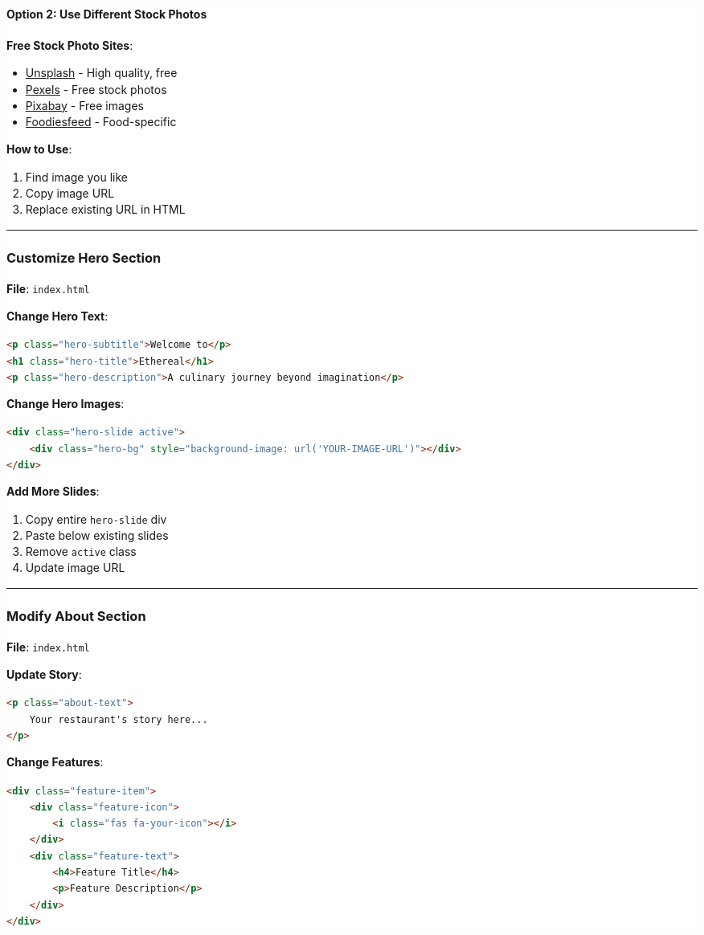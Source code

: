 #### Option 2: Use Different Stock Photos

**Free Stock Photo Sites**:
- [Unsplash](https://unsplash.com) - High quality, free
- [Pexels](https://pexels.com) - Free stock photos
- [Pixabay](https://pixabay.com) - Free images
- [Foodiesfeed](https://foodiesfeed.com) - Food-specific

**How to Use**:
1. Find image you like
2. Copy image URL
3. Replace existing URL in HTML

---

### Customize Hero Section

**File**: `index.html`

**Change Hero Text**:
```html
<p class="hero-subtitle">Welcome to</p>
<h1 class="hero-title">Ethereal</h1>
<p class="hero-description">A culinary journey beyond imagination</p>
```

**Change Hero Images**:
```html
<div class="hero-slide active">
    <div class="hero-bg" style="background-image: url('YOUR-IMAGE-URL')"></div>
</div>
```

**Add More Slides**:
1. Copy entire `hero-slide` div
2. Paste below existing slides
3. Remove `active` class
4. Update image URL

---

### Modify About Section

**File**: `index.html`

**Update Story**:
```html
<p class="about-text">
    Your restaurant's story here...
</p>
```

**Change Features**:
```html
<div class="feature-item">
    <div class="feature-icon">
        <i class="fas fa-your-icon"></i>
    </div>
    <div class="feature-text">
        <h4>Feature Title</h4>
        <p>Feature Description</p>
    </div>
</div>
```
